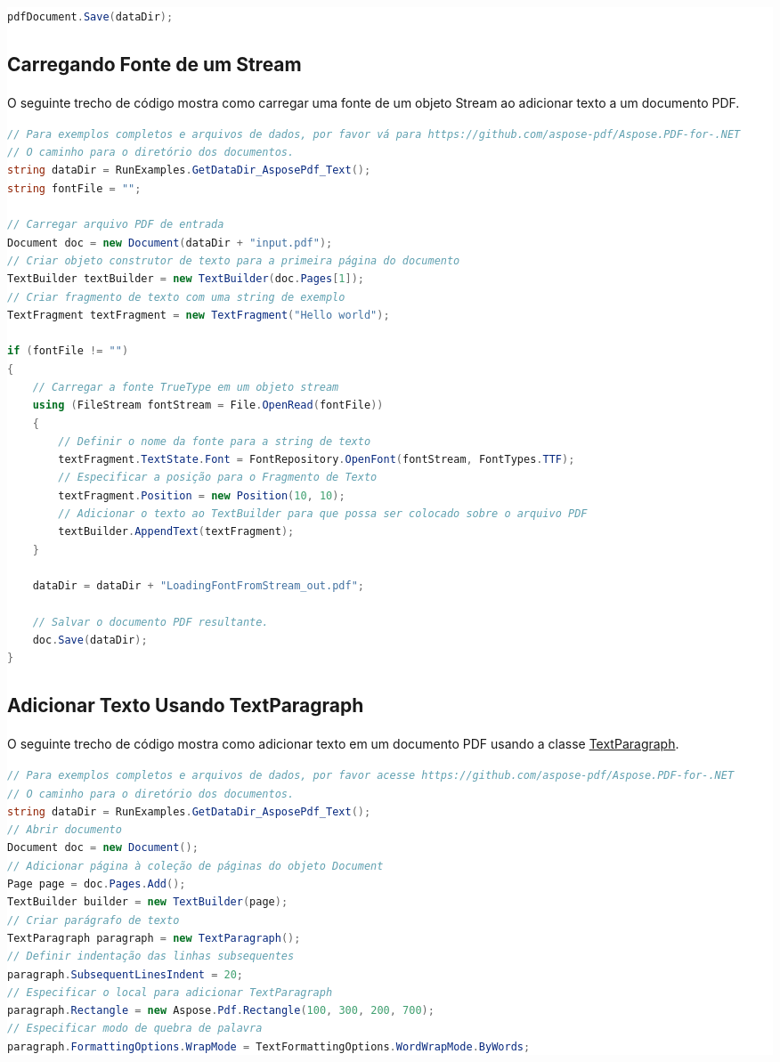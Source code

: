 ```csharp
pdfDocument.Save(dataDir);
```
## Carregando Fonte de um Stream

O seguinte trecho de código mostra como carregar uma fonte de um objeto Stream ao adicionar texto a um documento PDF.

```csharp
// Para exemplos completos e arquivos de dados, por favor vá para https://github.com/aspose-pdf/Aspose.PDF-for-.NET
// O caminho para o diretório dos documentos.
string dataDir = RunExamples.GetDataDir_AsposePdf_Text();
string fontFile = "";

// Carregar arquivo PDF de entrada
Document doc = new Document(dataDir + "input.pdf");
// Criar objeto construtor de texto para a primeira página do documento
TextBuilder textBuilder = new TextBuilder(doc.Pages[1]);
// Criar fragmento de texto com uma string de exemplo
TextFragment textFragment = new TextFragment("Hello world");

if (fontFile != "")
{
    // Carregar a fonte TrueType em um objeto stream
    using (FileStream fontStream = File.OpenRead(fontFile))
    {
        // Definir o nome da fonte para a string de texto
        textFragment.TextState.Font = FontRepository.OpenFont(fontStream, FontTypes.TTF);
        // Especificar a posição para o Fragmento de Texto
        textFragment.Position = new Position(10, 10);
        // Adicionar o texto ao TextBuilder para que possa ser colocado sobre o arquivo PDF
        textBuilder.AppendText(textFragment);
    }

    dataDir = dataDir + "LoadingFontFromStream_out.pdf";

    // Salvar o documento PDF resultante.
    doc.Save(dataDir);
}
```
## Adicionar Texto Usando TextParagraph

O seguinte trecho de código mostra como adicionar texto em um documento PDF usando a classe [TextParagraph](https://reference.aspose.com/pdf/net/aspose.pdf.text/textparagraph).

```csharp
// Para exemplos completos e arquivos de dados, por favor acesse https://github.com/aspose-pdf/Aspose.PDF-for-.NET
// O caminho para o diretório dos documentos.
string dataDir = RunExamples.GetDataDir_AsposePdf_Text();
// Abrir documento
Document doc = new Document();
// Adicionar página à coleção de páginas do objeto Document
Page page = doc.Pages.Add();
TextBuilder builder = new TextBuilder(page);
// Criar parágrafo de texto
TextParagraph paragraph = new TextParagraph();
// Definir indentação das linhas subsequentes
paragraph.SubsequentLinesIndent = 20;
// Especificar o local para adicionar TextParagraph
paragraph.Rectangle = new Aspose.Pdf.Rectangle(100, 300, 200, 700);
// Especificar modo de quebra de palavra
paragraph.FormattingOptions.WrapMode = TextFormattingOptions.WordWrapMode.ByWords;
```